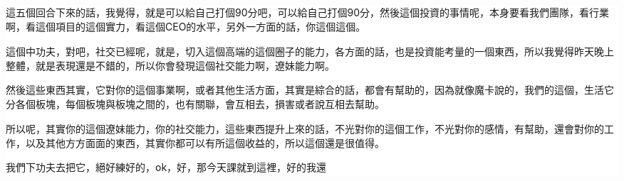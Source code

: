 這五個回合下來的話，我覺得，就是可以給自己打個90分吧，可以給自己打個90分，然後這個投資的事情呢，本身要看我們團隊，看行業啊，看這個項目的這個實力，看這個CEO的水平，另外一方面的話，你這個這個。

這個中功夫，對吧，社交已經呢，就是，切入這個高端的這個圈子的能力，各方面的話，也是投資能考量的一個東西，所以我覺得昨天晚上整體，就是表現還是不錯的，所以你會發現這個社交能力啊，遼妹能力啊。

然後這些東西其實，它對你的這個事業啊，或者其他生活方面，其實是綜合的話，都會有幫助的，因為就像魔卡說的，我們的這個，生活它分各個板塊，每個板塊與板塊之間的，也有關聯，會互相去，損害或者說互相去幫助。

所以呢，其實你的這個遼妹能力，你的社交能力，這些東西提升上來的話，不光對你的這個工作，不光對你的感情，有幫助，還會對你的工作，以及其他方方面面的東西，其實你都可以有所這個收益的，所以這個還是很值得。

我們下功夫去把它，絕好練好的，ok，好，那今天課就到這裡，好的我還